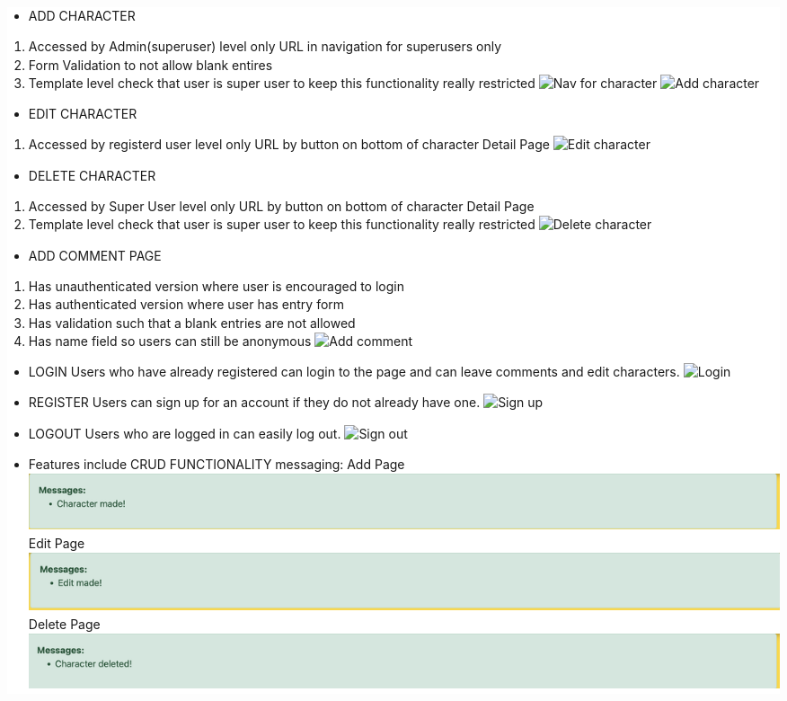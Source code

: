 - ADD CHARACTER
1. Accessed by Admin(superuser) level only URL in navigation for superusers only
2. Form Validation to not allow blank entires
3. Template level check that user is super user to keep this functionality really restricted
![Nav for character](https://github.com/KateEllen/Simpsons-fan-page/blob/main/static/media/add_character_nav.png)
![Add character](https://github.com/KateEllen/Simpsons-fan-page/blob/main/static/media/add_character_page.png)

- EDIT CHARACTER
1. Accessed by registerd user level only URL by button on bottom of character Detail Page
![Edit character](https://github.com/KateEllen/Simpsons-fan-page/blob/main/static/media/edit_character.png)

- DELETE CHARACTER
1. Accessed by Super User level only URL by button on bottom of character Detail Page
2. Template level check that user is super user to keep this functionality really restricted
![Delete character](https://github.com/KateEllen/Simpsons-fan-page/blob/main/static/media/delete_character.png)

- ADD COMMENT PAGE
1. Has unauthenticated version where user is encouraged to login
2. Has authenticated version where user has entry form
3. Has validation such that a blank entries are not allowed
4. Has name field so users can still be anonymous 
![Add comment](https://github.com/KateEllen/Simpsons-fan-page/blob/main/static/media/add_comment.png)

- LOGIN
Users who have already registered can login to the page and can leave comments and edit characters. 
![Login](https://github.com/KateEllen/Simpsons-fan-page/blob/main/static/media/signin.png)

- REGISTER
Users can sign up for an account if they do not already have one. 
![Sign up](https://github.com/KateEllen/Simpsons-fan-page/blob/main/static/media/signup.png)

- LOGOUT
Users who are logged in can easily log out. 
![Sign out](https://github.com/KateEllen/Simpsons-fan-page/blob/main/static/media/signout.png)

- Features include CRUD FUNCTIONALITY messaging:
Add Page ![Add](https://github.com/KateEllen/Simpsons-fan-page/blob/main/static/media/add.png)
Edit Page ![Edit](https://github.com/KateEllen/Simpsons-fan-page/blob/main/static/media/edit.png)
Delete Page ![Delete](https://github.com/KateEllen/Simpsons-fan-page/blob/main/static/media/delete.png)
